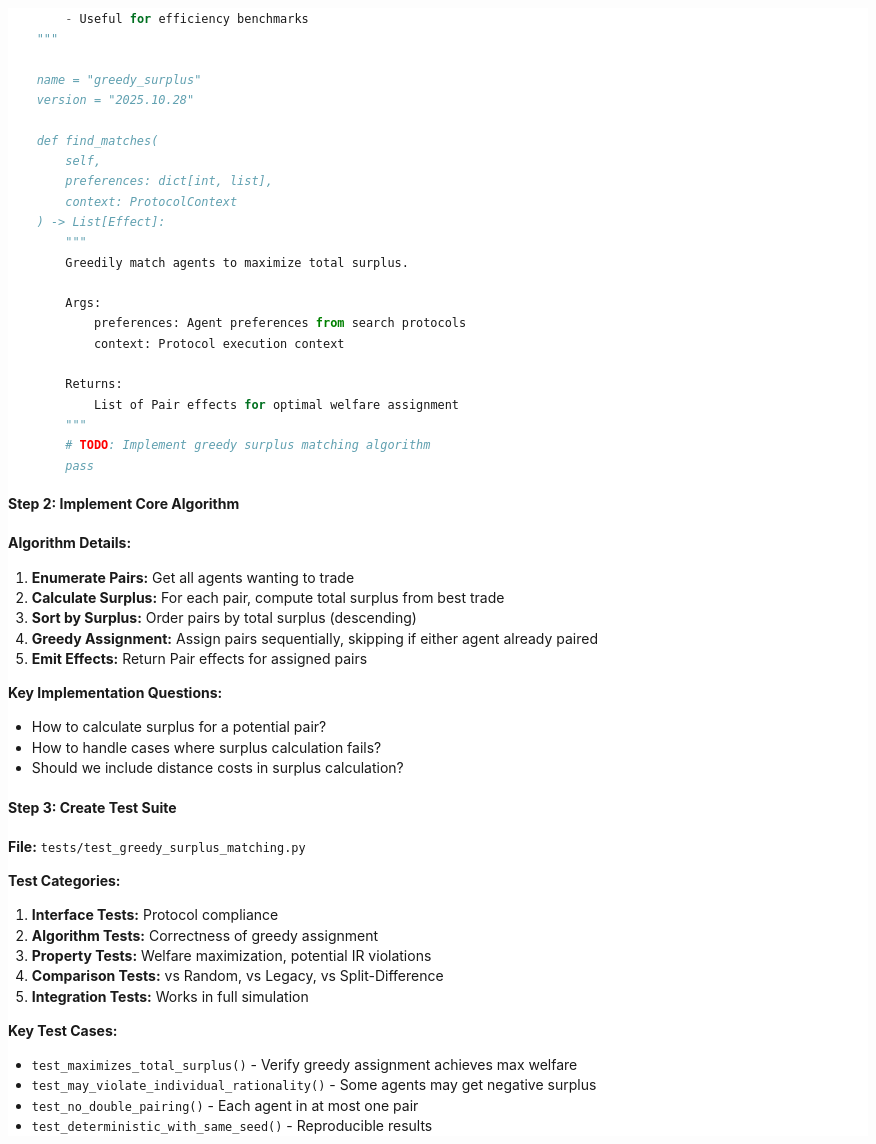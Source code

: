 ```python
        - Useful for efficiency benchmarks
    """
    
    name = "greedy_surplus"
    version = "2025.10.28"
    
    def find_matches(
        self, 
        preferences: dict[int, list], 
        context: ProtocolContext
    ) -> List[Effect]:
        """
        Greedily match agents to maximize total surplus.
        
        Args:
            preferences: Agent preferences from search protocols
            context: Protocol execution context
            
        Returns:
            List of Pair effects for optimal welfare assignment
        """
        # TODO: Implement greedy surplus matching algorithm
        pass
```

#### Step 2: Implement Core Algorithm
**Algorithm Details:**
1. **Enumerate Pairs:** Get all agents wanting to trade
2. **Calculate Surplus:** For each pair, compute total surplus from best trade
3. **Sort by Surplus:** Order pairs by total surplus (descending)
4. **Greedy Assignment:** Assign pairs sequentially, skipping if either agent already paired
5. **Emit Effects:** Return Pair effects for assigned pairs

**Key Implementation Questions:**
- How to calculate surplus for a potential pair?
- How to handle cases where surplus calculation fails?
- Should we include distance costs in surplus calculation?

#### Step 3: Create Test Suite
**File:** `tests/test_greedy_surplus_matching.py`

**Test Categories:**
1. **Interface Tests:** Protocol compliance
2. **Algorithm Tests:** Correctness of greedy assignment
3. **Property Tests:** Welfare maximization, potential IR violations
4. **Comparison Tests:** vs Random, vs Legacy, vs Split-Difference
5. **Integration Tests:** Works in full simulation

**Key Test Cases:**
- `test_maximizes_total_surplus()` - Verify greedy assignment achieves max welfare
- `test_may_violate_individual_rationality()` - Some agents may get negative surplus
- `test_no_double_pairing()` - Each agent in at most one pair
- `test_deterministic_with_same_seed()` - Reproducible results

